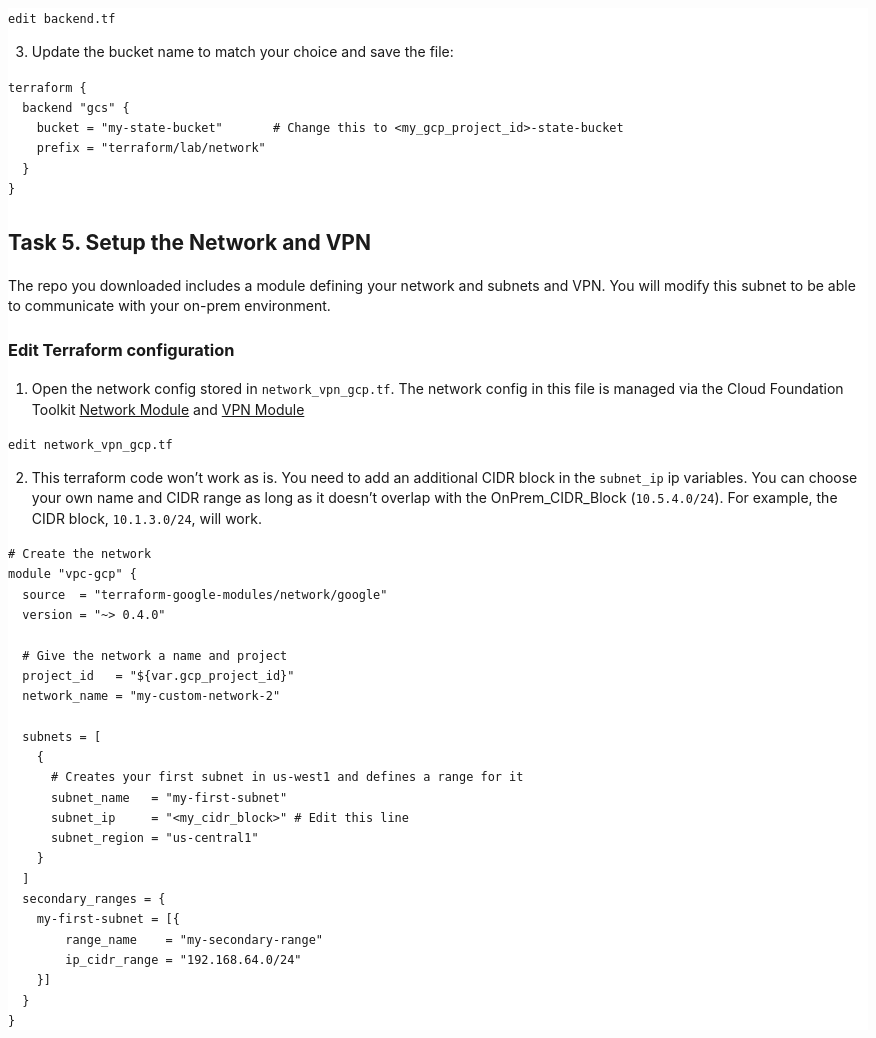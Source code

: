 ```
edit backend.tf
```


3.  Update the bucket name to match your choice and save the file:

```
terraform {
  backend "gcs" {
    bucket = "my-state-bucket"       # Change this to <my_gcp_project_id>-state-bucket
    prefix = "terraform/lab/network"
  }
}
```




## Task 5. Setup the Network and VPN

The repo you downloaded includes a module defining your network and subnets and VPN. You will modify this subnet to be able to communicate with your on-prem environment.


### **Edit Terraform configuration**



1.  Open the network config stored in `network_vpn_gcp.tf`. The network config in this file is managed via the Cloud Foundation Toolkit [Network Module](https://github.com/terraform-google-modules/terraform-google-network) and [VPN Module](https://github.com/terraform-google-modules/terraform-google-vpn)

```
edit network_vpn_gcp.tf
```


2.  This terraform code won’t work as is. You need to add an additional CIDR block in the `subnet_ip` ip variables. You can choose your own name and CIDR range as long as it doesn’t overlap with the OnPrem_CIDR_Block (`10.5.4.0/24`). For example, the CIDR block, `10.1.3.0/24`, will work.


```
# Create the network
module "vpc-gcp" {
  source  = "terraform-google-modules/network/google"
  version = "~> 0.4.0"

  # Give the network a name and project
  project_id   = "${var.gcp_project_id}"
  network_name = "my-custom-network-2"

  subnets = [
    {
      # Creates your first subnet in us-west1 and defines a range for it
      subnet_name   = "my-first-subnet"
      subnet_ip     = "<my_cidr_block>" # Edit this line
      subnet_region = "us-central1"
    }
  ]
  secondary_ranges = {
    my-first-subnet = [{
        range_name    = "my-secondary-range"
        ip_cidr_range = "192.168.64.0/24"
    }]
  }
}

```
